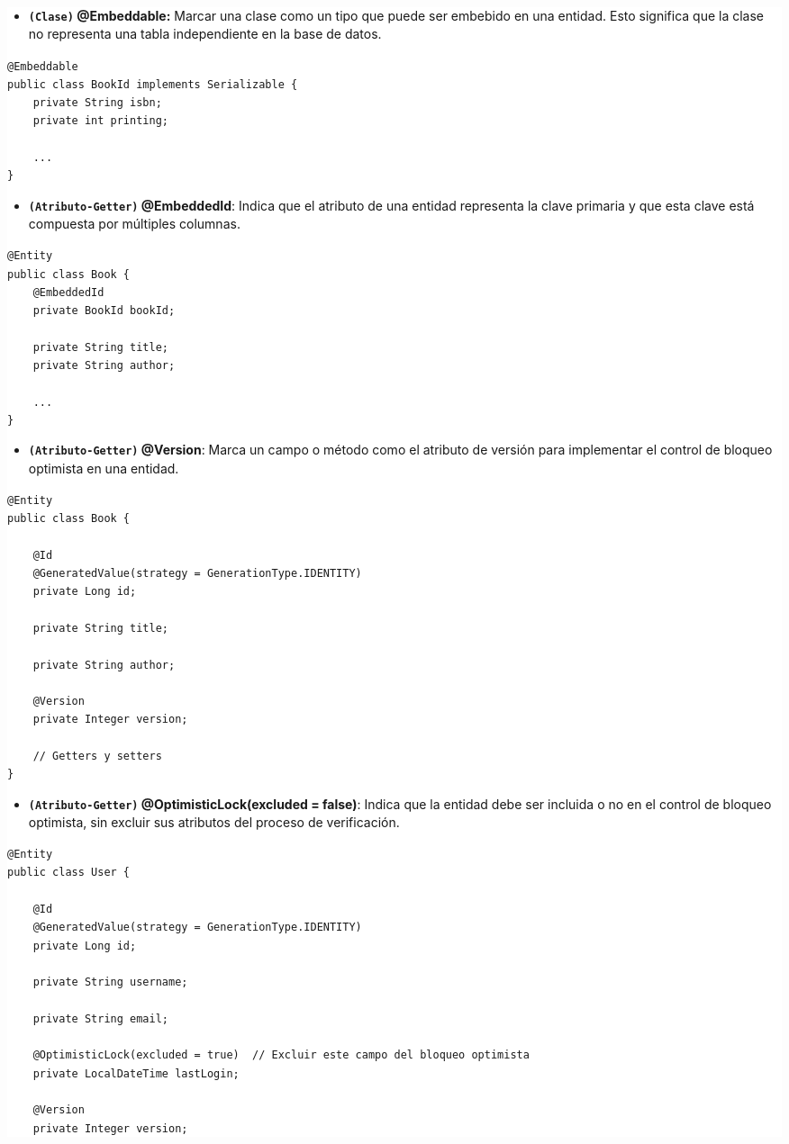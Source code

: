 - **`(Clase)` @Embeddable:** Marcar una clase como un tipo que puede ser embebido en una entidad. Esto significa que la clase no representa una tabla independiente en la base de datos.
```
@Embeddable
public class BookId implements Serializable {
    private String isbn;
    private int printing;
    
    ...
}
```
- **`(Atributo-Getter)` @EmbeddedId**: Indica que el atributo de una entidad representa la clave primaria y que esta clave está compuesta por múltiples columnas.
```
@Entity
public class Book {
    @EmbeddedId
    private BookId bookId;

    private String title;
    private String author;
    
    ...
}
```

- **`(Atributo-Getter)` @Version**: Marca un campo o método como el atributo de versión para implementar el control de bloqueo optimista en una entidad.
```
@Entity
public class Book {

    @Id
    @GeneratedValue(strategy = GenerationType.IDENTITY)
    private Long id;

    private String title;

    private String author;

    @Version
    private Integer version;

    // Getters y setters
}
```
- **`(Atributo-Getter)` @OptimisticLock(excluded = false)**: Indica que la entidad debe ser incluida o no en el control de bloqueo optimista, sin excluir sus atributos del proceso de verificación.
```
@Entity
public class User {

    @Id
    @GeneratedValue(strategy = GenerationType.IDENTITY)
    private Long id;

    private String username;

    private String email;

    @OptimisticLock(excluded = true)  // Excluir este campo del bloqueo optimista
    private LocalDateTime lastLogin;

    @Version
    private Integer version;
```